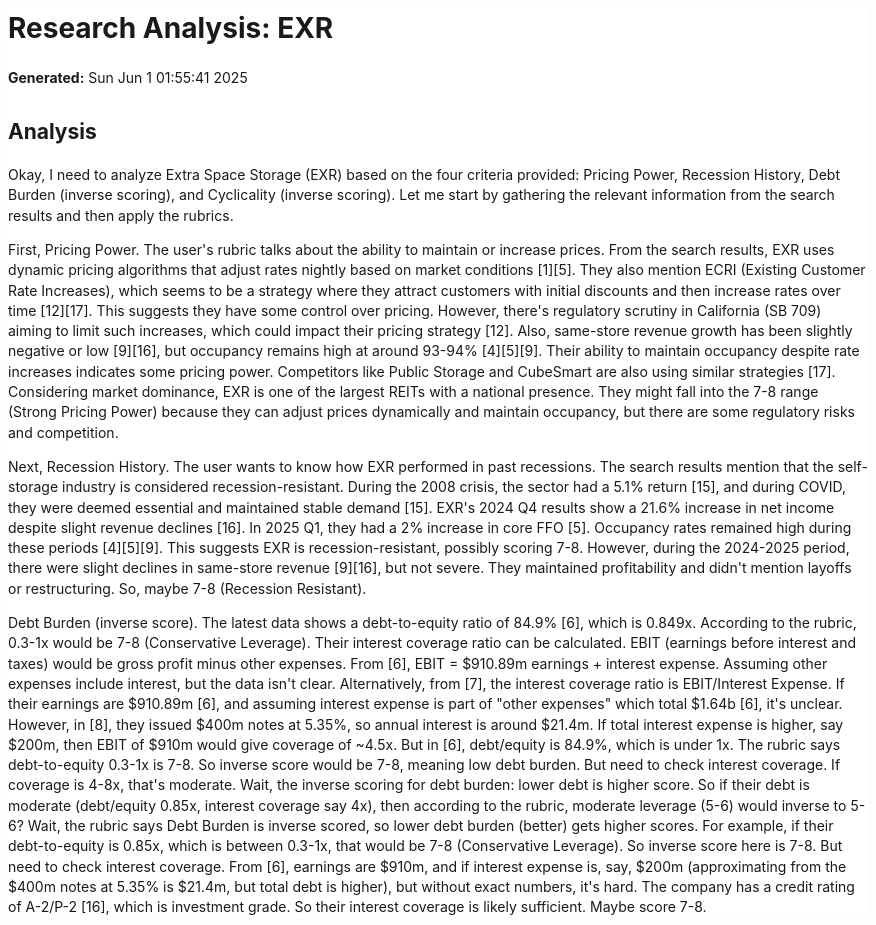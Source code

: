 # Research Analysis: EXR

**Generated:** Sun Jun  1 01:55:41 2025

## Analysis

<think>
Okay, I need to analyze Extra Space Storage (EXR) based on the four criteria provided: Pricing Power, Recession History, Debt Burden (inverse scoring), and Cyclicality (inverse scoring). Let me start by gathering the relevant information from the search results and then apply the rubrics.

First, Pricing Power. The user's rubric talks about the ability to maintain or increase prices. From the search results, EXR uses dynamic pricing algorithms that adjust rates nightly based on market conditions [1][5]. They also mention ECRI (Existing Customer Rate Increases), which seems to be a strategy where they attract customers with initial discounts and then increase rates over time [12][17]. This suggests they have some control over pricing. However, there's regulatory scrutiny in California (SB 709) aiming to limit such increases, which could impact their pricing strategy [12]. Also, same-store revenue growth has been slightly negative or low [9][16], but occupancy remains high at around 93-94% [4][5][9]. Their ability to maintain occupancy despite rate increases indicates some pricing power. Competitors like Public Storage and CubeSmart are also using similar strategies [17]. Considering market dominance, EXR is one of the largest REITs with a national presence. They might fall into the 7-8 range (Strong Pricing Power) because they can adjust prices dynamically and maintain occupancy, but there are some regulatory risks and competition.

Next, Recession History. The user wants to know how EXR performed in past recessions. The search results mention that the self-storage industry is considered recession-resistant. During the 2008 crisis, the sector had a 5.1% return [15], and during COVID, they were deemed essential and maintained stable demand [15]. EXR's 2024 Q4 results show a 21.6% increase in net income despite slight revenue declines [16]. In 2025 Q1, they had a 2% increase in core FFO [5]. Occupancy rates remained high during these periods [4][5][9]. This suggests EXR is recession-resistant, possibly scoring 7-8. However, during the 2024-2025 period, there were slight declines in same-store revenue [9][16], but not severe. They maintained profitability and didn't mention layoffs or restructuring. So, maybe 7-8 (Recession Resistant).

Debt Burden (inverse score). The latest data shows a debt-to-equity ratio of 84.9% [6], which is 0.849x. According to the rubric, 0.3-1x would be 7-8 (Conservative Leverage). Their interest coverage ratio can be calculated. EBIT (earnings before interest and taxes) would be gross profit minus other expenses. From [6], EBIT = $910.89m earnings + interest expense. Assuming other expenses include interest, but the data isn't clear. Alternatively, from [7], the interest coverage ratio is EBIT/Interest Expense. If their earnings are $910.89m [6], and assuming interest expense is part of "other expenses" which total $1.64b [6], it's unclear. However, in [8], they issued $400m notes at 5.35%, so annual interest is around $21.4m. If total interest expense is higher, say $200m, then EBIT of $910m would give coverage of ~4.5x. But in [6], debt/equity is 84.9%, which is under 1x. The rubric says debt-to-equity 0.3-1x is 7-8. So inverse score would be 7-8, meaning low debt burden. But need to check interest coverage. If coverage is 4-8x, that's moderate. Wait, the inverse scoring for debt burden: lower debt is higher score. So if their debt is moderate (debt/equity 0.85x, interest coverage say 4x), then according to the rubric, moderate leverage (5-6) would inverse to 5-6? Wait, the rubric says Debt Burden is inverse scored, so lower debt burden (better) gets higher scores. For example, if their debt-to-equity is 0.85x, which is between 0.3-1x, that would be 7-8 (Conservative Leverage). So inverse score here is 7-8. But need to check interest coverage. From [6], earnings are $910m, and if interest expense is, say, $200m (approximating from the $400m notes at 5.35% is $21.4m, but total debt is higher), but without exact numbers, it's hard. The company has a credit rating of A-2/P-2 [16], which is investment grade. So their interest coverage is likely sufficient. Maybe score 7-8.
